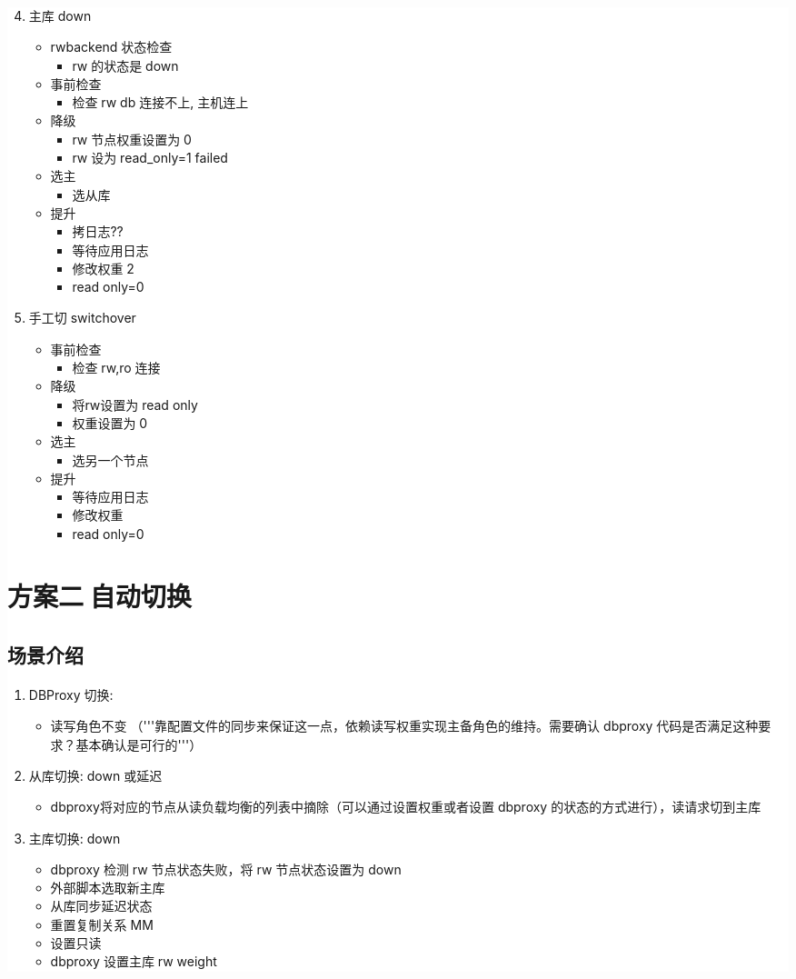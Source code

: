 
4. 主库 down
    * rwbackend 状态检查
        * rw 的状态是 down
    * 事前检查
        * 检查 rw db 连接不上, 主机连上
    * 降级
        * rw 节点权重设置为 0
        * rw 设为 read_only=1 failed
    * 选主
        * 选从库
    * 提升
        * 拷日志??
        * 等待应用日志
        * 修改权重 2
        * read only=0


5. 手工切 switchover
    * 事前检查
        * 检查 rw,ro 连接
    * 降级
        * 将rw设置为 read only
        * 权重设置为 0
    * 选主
        * 选另一个节点
    * 提升
        * 等待应用日志
        * 修改权重
        * read only=0





# 方案二 自动切换



## 场景介绍

1. DBProxy 切换:
    * 读写角色不变 （'''靠配置文件的同步来保证这一点，依赖读写权重实现主备角色的维持。需要确认 dbproxy 代码是否满足这种要求？基本确认是可行的'''）


2. 从库切换: down 或延迟
    * dbproxy将对应的节点从读负载均衡的列表中摘除（可以通过设置权重或者设置 dbproxy 的状态的方式进行），读请求切到主库


3. 主库切换: down
    * dbproxy 检测 rw 节点状态失败，将 rw 节点状态设置为 down
    * 外部脚本选取新主库
    * 从库同步延迟状态
    * 重置复制关系 MM
    * 设置只读
    * dbproxy 设置主库 rw weight
